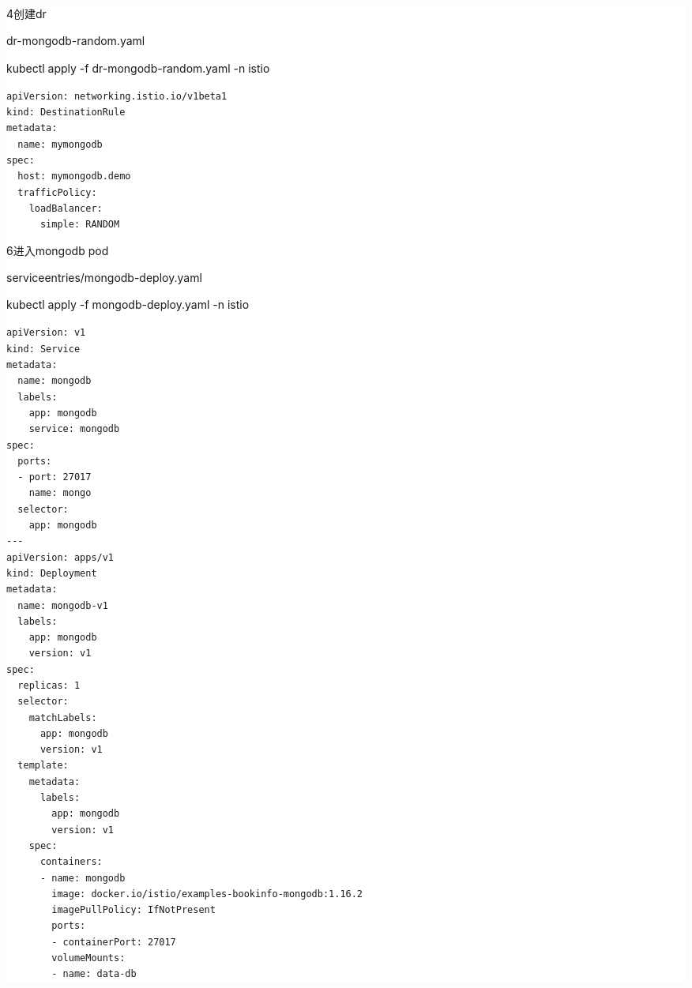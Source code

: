 4创建dr

dr-mongodb-random.yaml

kubectl apply -f dr-mongodb-random.yaml -n istio

```
apiVersion: networking.istio.io/v1beta1
kind: DestinationRule
metadata:
  name: mymongodb
spec:
  host: mymongodb.demo
  trafficPolicy:
    loadBalancer:
      simple: RANDOM
```



6进入mongodb pod

serviceentries/mongodb-deploy.yaml

kubectl apply -f mongodb-deploy.yaml  -n istio

```
apiVersion: v1
kind: Service
metadata:
  name: mongodb
  labels:
    app: mongodb
    service: mongodb
spec:
  ports:
  - port: 27017
    name: mongo
  selector:
    app: mongodb
---
apiVersion: apps/v1
kind: Deployment
metadata:
  name: mongodb-v1
  labels:
    app: mongodb
    version: v1
spec:
  replicas: 1
  selector:
    matchLabels:
      app: mongodb
      version: v1
  template:
    metadata:
      labels:
        app: mongodb
        version: v1
    spec:
      containers:
      - name: mongodb 
        image: docker.io/istio/examples-bookinfo-mongodb:1.16.2
        imagePullPolicy: IfNotPresent
        ports:
        - containerPort: 27017
        volumeMounts:
        - name: data-db
```